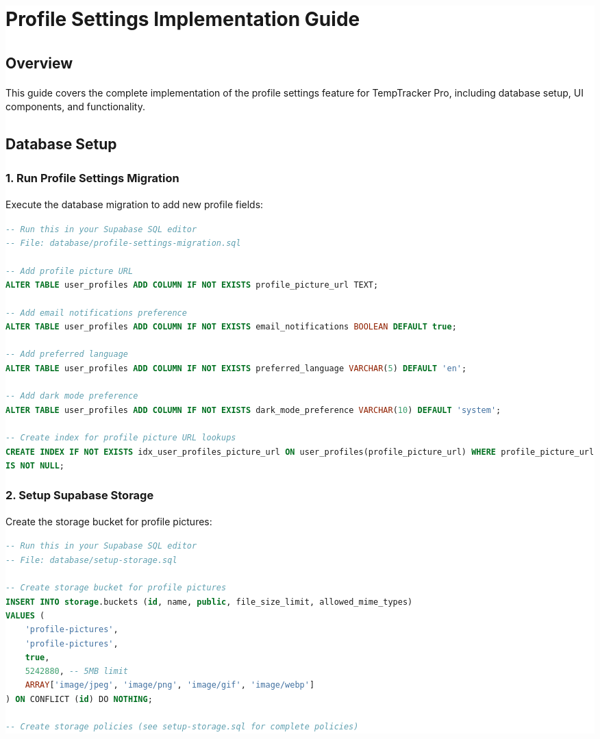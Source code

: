 # Profile Settings Implementation Guide

## Overview
This guide covers the complete implementation of the profile settings feature for TempTracker Pro, including database setup, UI components, and functionality.

## Database Setup

### 1. Run Profile Settings Migration
Execute the database migration to add new profile fields:

```sql
-- Run this in your Supabase SQL editor
-- File: database/profile-settings-migration.sql

-- Add profile picture URL
ALTER TABLE user_profiles ADD COLUMN IF NOT EXISTS profile_picture_url TEXT;

-- Add email notifications preference
ALTER TABLE user_profiles ADD COLUMN IF NOT EXISTS email_notifications BOOLEAN DEFAULT true;

-- Add preferred language
ALTER TABLE user_profiles ADD COLUMN IF NOT EXISTS preferred_language VARCHAR(5) DEFAULT 'en';

-- Add dark mode preference
ALTER TABLE user_profiles ADD COLUMN IF NOT EXISTS dark_mode_preference VARCHAR(10) DEFAULT 'system';

-- Create index for profile picture URL lookups
CREATE INDEX IF NOT EXISTS idx_user_profiles_picture_url ON user_profiles(profile_picture_url) WHERE profile_picture_url IS NOT NULL;
```

### 2. Setup Supabase Storage
Create the storage bucket for profile pictures:

```sql
-- Run this in your Supabase SQL editor
-- File: database/setup-storage.sql

-- Create storage bucket for profile pictures
INSERT INTO storage.buckets (id, name, public, file_size_limit, allowed_mime_types)
VALUES (
    'profile-pictures',
    'profile-pictures',
    true,
    5242880, -- 5MB limit
    ARRAY['image/jpeg', 'image/png', 'image/gif', 'image/webp']
) ON CONFLICT (id) DO NOTHING;

-- Create storage policies (see setup-storage.sql for complete policies)
```
